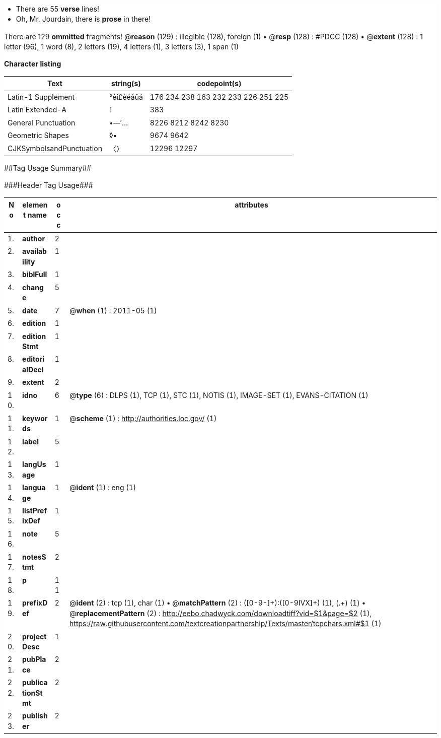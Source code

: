   * There are 55 **verse** lines!
  * Oh, Mr. Jourdain, there is **prose** in there!

There are 129 **ommitted** fragments! 
 @__reason__ (129) : illegible (128), foreign (1)  •  @__resp__ (128) : #PDCC (128)  •  @__extent__ (128) : 1 letter (96), 1 word (8), 2 letters (19), 4 letters (1), 3 letters (3), 1 span (1)

**Character listing**


|Text|string(s)|codepoint(s)|
|---|---|---|
|Latin-1 Supplement|°êî£èéâûá|176 234 238 163 232 233 226 251 225|
|Latin Extended-A|ſ|383|
|General Punctuation|•—′…|8226 8212 8242 8230|
|Geometric Shapes|◊▪|9674 9642|
|CJKSymbolsandPunctuation|〈〉|12296 12297|

##Tag Usage Summary##

###Header Tag Usage###

|No|element name|occ|attributes|
|---|---|---|---|
|1.|__author__|2||
|2.|__availability__|1||
|3.|__biblFull__|1||
|4.|__change__|5||
|5.|__date__|7| @__when__ (1) : 2011-05 (1)|
|6.|__edition__|1||
|7.|__editionStmt__|1||
|8.|__editorialDecl__|1||
|9.|__extent__|2||
|10.|__idno__|6| @__type__ (6) : DLPS (1), TCP (1), STC (1), NOTIS (1), IMAGE-SET (1), EVANS-CITATION (1)|
|11.|__keywords__|1| @__scheme__ (1) : http://authorities.loc.gov/ (1)|
|12.|__label__|5||
|13.|__langUsage__|1||
|14.|__language__|1| @__ident__ (1) : eng (1)|
|15.|__listPrefixDef__|1||
|16.|__note__|5||
|17.|__notesStmt__|2||
|18.|__p__|11||
|19.|__prefixDef__|2| @__ident__ (2) : tcp (1), char (1)  •  @__matchPattern__ (2) : ([0-9\-]+):([0-9IVX]+) (1), (.+) (1)  •  @__replacementPattern__ (2) : http://eebo.chadwyck.com/downloadtiff?vid=$1&page=$2 (1), https://raw.githubusercontent.com/textcreationpartnership/Texts/master/tcpchars.xml#$1 (1)|
|20.|__projectDesc__|1||
|21.|__pubPlace__|2||
|22.|__publicationStmt__|2||
|23.|__publisher__|2||